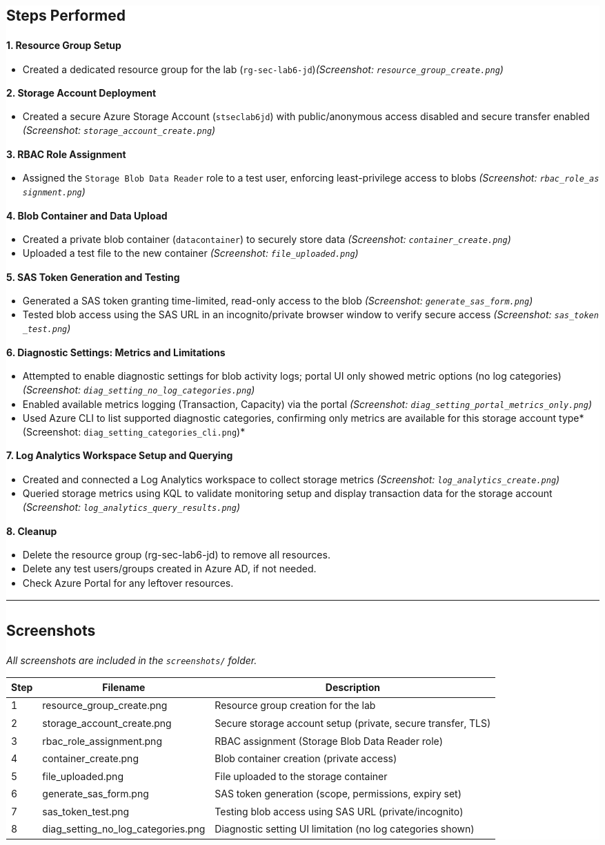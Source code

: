 
## Steps Performed

**1. Resource Group Setup**  
   - Created a dedicated resource group for the lab (`rg-sec-lab6-jd`)*(Screenshot: `resource_group_create.png`)*

**2. Storage Account Deployment**  
   - Created a secure Azure Storage Account (`stseclab6jd`) with public/anonymous access disabled and secure transfer enabled *(Screenshot: `storage_account_create.png`)*

**3. RBAC Role Assignment**  
   - Assigned the `Storage Blob Data Reader` role to a test user, enforcing least-privilege access to blobs *(Screenshot: `rbac_role_assignment.png`)*

**4. Blob Container and Data Upload**  
   - Created a private blob container (`datacontainer`) to securely store data *(Screenshot: `container_create.png`)*
   - Uploaded a test file to the new container *(Screenshot: `file_uploaded.png`)*

**5. SAS Token Generation and Testing**  
   - Generated a SAS token granting time-limited, read-only access to the blob *(Screenshot: `generate_sas_form.png`)*
   - Tested blob access using the SAS URL in an incognito/private browser window to verify secure access *(Screenshot: `sas_token_test.png`)*

**6. Diagnostic Settings: Metrics and Limitations**  
   - Attempted to enable diagnostic settings for blob activity logs; portal UI only showed metric options (no log categories) *(Screenshot: `diag_setting_no_log_categories.png`)*  
   - Enabled available metrics logging (Transaction, Capacity) via the portal *(Screenshot: `diag_setting_portal_metrics_only.png`)*
   - Used Azure CLI to list supported diagnostic categories, confirming only metrics are available for this storage account type*(Screenshot: `diag_setting_categories_cli.png`)*

**7. Log Analytics Workspace Setup and Querying**  
   - Created and connected a Log Analytics workspace to collect storage metrics *(Screenshot: `log_analytics_create.png`)*
   - Queried storage metrics using KQL to validate monitoring setup and display transaction data for the storage account *(Screenshot: `log_analytics_query_results.png`)*

**8. Cleanup**
   - Delete the resource group (rg-sec-lab6-jd) to remove all resources.
   - Delete any test users/groups created in Azure AD, if not needed.
   - Check Azure Portal for any leftover resources.

---

## Screenshots

*All screenshots are included in the `screenshots/` folder.*

| Step | Filename                               | Description                                                    |
|------|----------------------------------------|----------------------------------------------------------------|
| 1    | resource_group_create.png              | Resource group creation for the lab                            |
| 2    | storage_account_create.png             | Secure storage account setup (private, secure transfer, TLS)   |
| 3    | rbac_role_assignment.png               | RBAC assignment (Storage Blob Data Reader role)                |
| 4    | container_create.png                   | Blob container creation (private access)                       |
| 5    | file_uploaded.png                      | File uploaded to the storage container                         |
| 6    | generate_sas_form.png                  | SAS token generation (scope, permissions, expiry set)          |
| 7    | sas_token_test.png                     | Testing blob access using SAS URL (private/incognito)          |
| 8    | diag_setting_no_log_categories.png     | Diagnostic setting UI limitation (no log categories shown)     |
